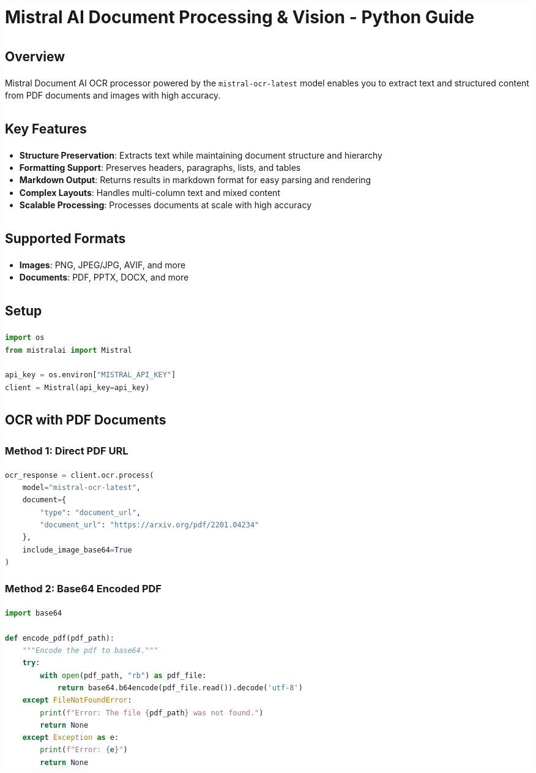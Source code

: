 # Mistral AI Document Processing & Vision - Python Guide

## Overview

Mistral Document AI OCR processor powered by the `mistral-ocr-latest` model enables you to extract text and structured content from PDF documents and images with high accuracy.

## Key Features

- **Structure Preservation**: Extracts text while maintaining document structure and hierarchy
- **Formatting Support**: Preserves headers, paragraphs, lists, and tables
- **Markdown Output**: Returns results in markdown format for easy parsing and rendering
- **Complex Layouts**: Handles multi-column text and mixed content
- **Scalable Processing**: Processes documents at scale with high accuracy

## Supported Formats

- **Images**: PNG, JPEG/JPG, AVIF, and more
- **Documents**: PDF, PPTX, DOCX, and more

## Setup

```python
import os
from mistralai import Mistral

api_key = os.environ["MISTRAL_API_KEY"]
client = Mistral(api_key=api_key)
```

## OCR with PDF Documents

### Method 1: Direct PDF URL

```python
ocr_response = client.ocr.process(
    model="mistral-ocr-latest",
    document={
        "type": "document_url",
        "document_url": "https://arxiv.org/pdf/2201.04234"
    },
    include_image_base64=True
)
```

### Method 2: Base64 Encoded PDF

```python
import base64

def encode_pdf(pdf_path):
    """Encode the pdf to base64."""
    try:
        with open(pdf_path, "rb") as pdf_file:
            return base64.b64encode(pdf_file.read()).decode('utf-8')
    except FileNotFoundError:
        print(f"Error: The file {pdf_path} was not found.")
        return None
    except Exception as e:
        print(f"Error: {e}")
        return None

```